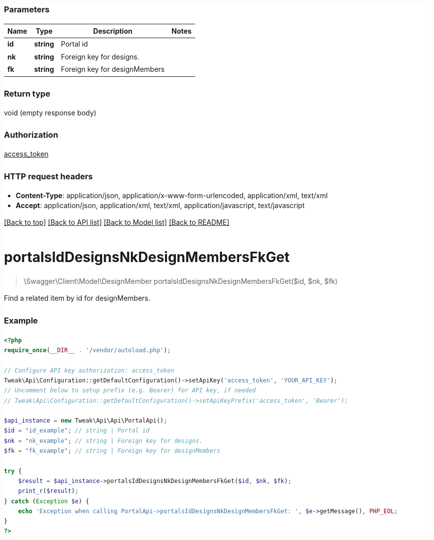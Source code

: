 ### Parameters

Name | Type | Description  | Notes
------------- | ------------- | ------------- | -------------
 **id** | **string**| Portal id |
 **nk** | **string**| Foreign key for designs. |
 **fk** | **string**| Foreign key for designMembers |

### Return type

void (empty response body)

### Authorization

[access_token](../../README.md#access_token)

### HTTP request headers

 - **Content-Type**: application/json, application/x-www-form-urlencoded, application/xml, text/xml
 - **Accept**: application/json, application/xml, text/xml, application/javascript, text/javascript

[[Back to top]](#) [[Back to API list]](../../README.md#documentation-for-api-endpoints) [[Back to Model list]](../../README.md#documentation-for-models) [[Back to README]](../../README.md)

# **portalsIdDesignsNkDesignMembersFkGet**
> \Swagger\Client\Model\DesignMember portalsIdDesignsNkDesignMembersFkGet($id, $nk, $fk)

Find a related item by id for designMembers.

### Example
```php
<?php
require_once(__DIR__ . '/vendor/autoload.php');

// Configure API key authorization: access_token
Tweak\Api\Configuration::getDefaultConfiguration()->setApiKey('access_token', 'YOUR_API_KEY');
// Uncomment below to setup prefix (e.g. Bearer) for API key, if needed
// Tweak\Api\Configuration::getDefaultConfiguration()->setApiKeyPrefix('access_token', 'Bearer');

$api_instance = new Tweak\Api\Api\PortalApi();
$id = "id_example"; // string | Portal id
$nk = "nk_example"; // string | Foreign key for designs.
$fk = "fk_example"; // string | Foreign key for designMembers

try {
    $result = $api_instance->portalsIdDesignsNkDesignMembersFkGet($id, $nk, $fk);
    print_r($result);
} catch (Exception $e) {
    echo 'Exception when calling PortalApi->portalsIdDesignsNkDesignMembersFkGet: ', $e->getMessage(), PHP_EOL;
}
?>
```
